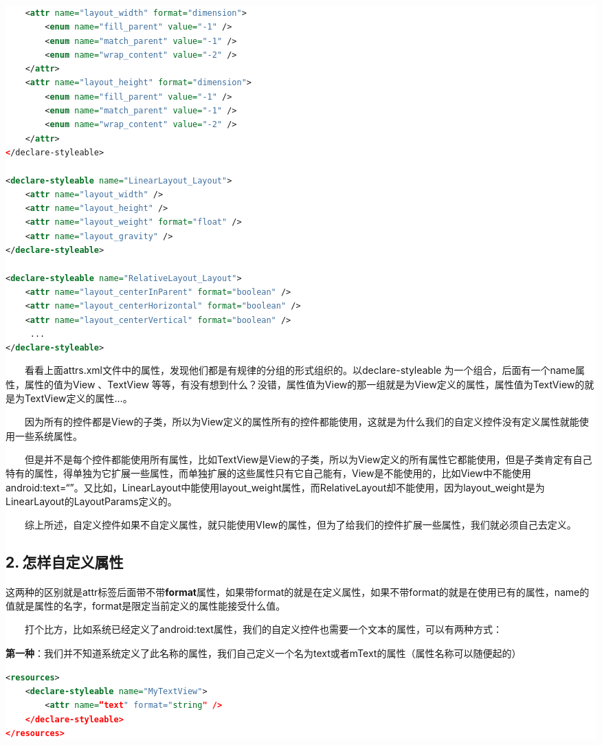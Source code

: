 ```xml
    <attr name="layout_width" format="dimension">
        <enum name="fill_parent" value="-1" />
        <enum name="match_parent" value="-1" />
        <enum name="wrap_content" value="-2" />
    </attr>
    <attr name="layout_height" format="dimension">
        <enum name="fill_parent" value="-1" />
        <enum name="match_parent" value="-1" />
        <enum name="wrap_content" value="-2" />
    </attr>
</declare-styleable>

<declare-styleable name="LinearLayout_Layout">
    <attr name="layout_width" />
    <attr name="layout_height" />
    <attr name="layout_weight" format="float" />
    <attr name="layout_gravity" />
</declare-styleable>

<declare-styleable name="RelativeLayout_Layout">
    <attr name="layout_centerInParent" format="boolean" />
    <attr name="layout_centerHorizontal" format="boolean" />
    <attr name="layout_centerVertical" format="boolean" />
     ...
</declare-styleable>
```

  看看上面attrs.xml文件中的属性，发现他们都是有规律的分组的形式组织的。以declare-styleable 为一个组合，后面有一个name属性，属性的值为View 、TextView 等等，有没有想到什么？没错，属性值为View的那一组就是为View定义的属性，属性值为TextView的就是为TextView定义的属性…。

  因为所有的控件都是View的子类，所以为View定义的属性所有的控件都能使用，这就是为什么我们的自定义控件没有定义属性就能使用一些系统属性。

  但是并不是每个控件都能使用所有属性，比如TextView是View的子类，所以为View定义的所有属性它都能使用，但是子类肯定有自己特有的属性，得单独为它扩展一些属性，而单独扩展的这些属性只有它自己能有，View是不能使用的，比如View中不能使用android:text=“”。又比如，LinearLayout中能使用layout_weight属性，而RelativeLayout却不能使用，因为layout_weight是为LinearLayout的LayoutParams定义的。

  综上所述，自定义控件如果不自定义属性，就只能使用VIew的属性，但为了给我们的控件扩展一些属性，我们就必须自己去定义。

## 2. 怎样自定义属性

这两种的区别就是attr标签后面带不带**format**属性，如果带format的就是在定义属性，如果不带format的就是在使用已有的属性，name的值就是属性的名字，format是限定当前定义的属性能接受什么值。

  打个比方，比如系统已经定义了android:text属性，我们的自定义控件也需要一个文本的属性，可以有两种方式：

**第一种**：我们并不知道系统定义了此名称的属性，我们自己定义一个名为text或者mText的属性（属性名称可以随便起的）

```xml
<resources>
    <declare-styleable name="MyTextView">
        <attr name=“text" format="string" />
    </declare-styleable>
</resources>
```
